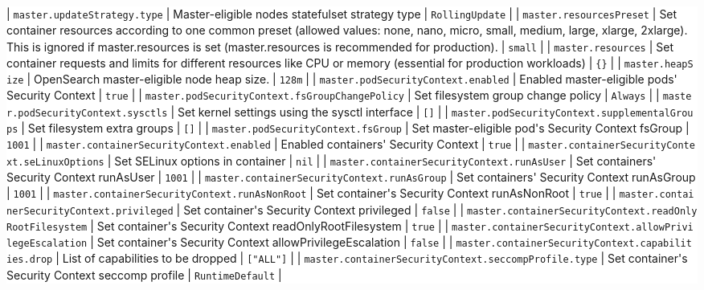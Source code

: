 | `master.updateStrategy.type`                               | Master-eligible nodes statefulset strategy type                                                                                                                                                                                 | `RollingUpdate`     |
| `master.resourcesPreset`                                   | Set container resources according to one common preset (allowed values: none, nano, micro, small, medium, large, xlarge, 2xlarge). This is ignored if master.resources is set (master.resources is recommended for production). | `small`             |
| `master.resources`                                         | Set container requests and limits for different resources like CPU or memory (essential for production workloads)                                                                                                               | `{}`                |
| `master.heapSize`                                          | OpenSearch master-eligible node heap size.                                                                                                                                                                                      | `128m`              |
| `master.podSecurityContext.enabled`                        | Enabled master-eligible pods' Security Context                                                                                                                                                                                  | `true`              |
| `master.podSecurityContext.fsGroupChangePolicy`            | Set filesystem group change policy                                                                                                                                                                                              | `Always`            |
| `master.podSecurityContext.sysctls`                        | Set kernel settings using the sysctl interface                                                                                                                                                                                  | `[]`                |
| `master.podSecurityContext.supplementalGroups`             | Set filesystem extra groups                                                                                                                                                                                                     | `[]`                |
| `master.podSecurityContext.fsGroup`                        | Set master-eligible pod's Security Context fsGroup                                                                                                                                                                              | `1001`              |
| `master.containerSecurityContext.enabled`                  | Enabled containers' Security Context                                                                                                                                                                                            | `true`              |
| `master.containerSecurityContext.seLinuxOptions`           | Set SELinux options in container                                                                                                                                                                                                | `nil`               |
| `master.containerSecurityContext.runAsUser`                | Set containers' Security Context runAsUser                                                                                                                                                                                      | `1001`              |
| `master.containerSecurityContext.runAsGroup`               | Set containers' Security Context runAsGroup                                                                                                                                                                                     | `1001`              |
| `master.containerSecurityContext.runAsNonRoot`             | Set container's Security Context runAsNonRoot                                                                                                                                                                                   | `true`              |
| `master.containerSecurityContext.privileged`               | Set container's Security Context privileged                                                                                                                                                                                     | `false`             |
| `master.containerSecurityContext.readOnlyRootFilesystem`   | Set container's Security Context readOnlyRootFilesystem                                                                                                                                                                         | `true`              |
| `master.containerSecurityContext.allowPrivilegeEscalation` | Set container's Security Context allowPrivilegeEscalation                                                                                                                                                                       | `false`             |
| `master.containerSecurityContext.capabilities.drop`        | List of capabilities to be dropped                                                                                                                                                                                              | `["ALL"]`           |
| `master.containerSecurityContext.seccompProfile.type`      | Set container's Security Context seccomp profile                                                                                                                                                                                | `RuntimeDefault`    |